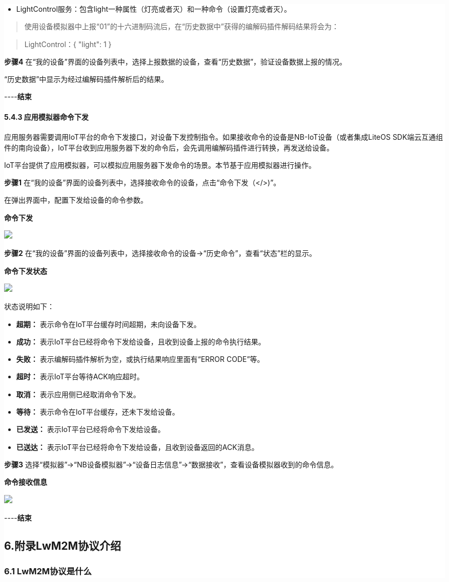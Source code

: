 -   LightControl服务：包含light一种属性（灯亮或者灭）和一种命令（设置灯亮或者灭）。

>   使用设备模拟器中上报“01”的十六进制码流后，在“历史数据中”获得的编解码插件解码结果将会为：

>   LightControl：{ "light": 1 }

**步骤4** 在“我的设备”界面的设备列表中，选择上报数据的设备，查看“历史数据”，验证设备数据上报的情况。

“历史数据”中显示为经过编解码插件解析后的结果。

----**结束**

<h4 id="5.4.3">5.4.3 应用模拟器命令下发</h4>

应用服务器需要调用IoT平台的命令下发接口，对设备下发控制指令。如果接收命令的设备是NB-IoT设备（或者集成LiteOS
SDK端云互通组件的南向设备），IoT平台收到应用服务器下发的命令后，会先调用编解码插件进行转换，再发送给设备。

IoT平台提供了应用模拟器，可以模拟应用服务器下发命令的场景。本节基于应用模拟器进行操作。

**步骤1** 在“我的设备”界面的设备列表中，选择接收命令的设备，点击“命令下发（\</\>)”。

在弹出界面中，配置下发给设备的命令参数。

**命令下发**

![](./meta/SDKGuide_AgentTiny/45.png)

**步骤2** 在“我的设备”界面的设备列表中，选择接收命令的设备-\>“历史命令”，查看“状态”栏的显示。

**命令下发状态**

![](./meta/SDKGuide_AgentTiny/46.png)

状态说明如下：

* **超期：** 表示命令在IoT平台缓存时间超期，未向设备下发。

* **成功：** 表示IoT平台已经将命令下发给设备，且收到设备上报的命令执行结果。

* **失败：** 表示编解码插件解析为空，或执行结果响应里面有“ERROR CODE”等。

* **超时：** 表示IoT平台等待ACK响应超时。

* **取消：** 表示应用侧已经取消命令下发。

* **等待：** 表示命令在IoT平台缓存，还未下发给设备。

* **已发送：** 表示IoT平台已经将命令下发给设备。

* **已送达：** 表示IoT平台已经将命令下发给设备，且收到设备返回的ACK消息。

**步骤3** 选择“模拟器”-\>“NB设备模拟器”-\>“设备日志信息”-\>“数据接收”，查看设备模拟器收到的命令信息。

**命令接收信息**

![](./meta/SDKGuide_AgentTiny/47.png)

----**结束**

<h2 id="6">6.附录LwM2M协议介绍</h2>

<h3 id="6.1">6.1 LwM2M协议是什么</h3>
